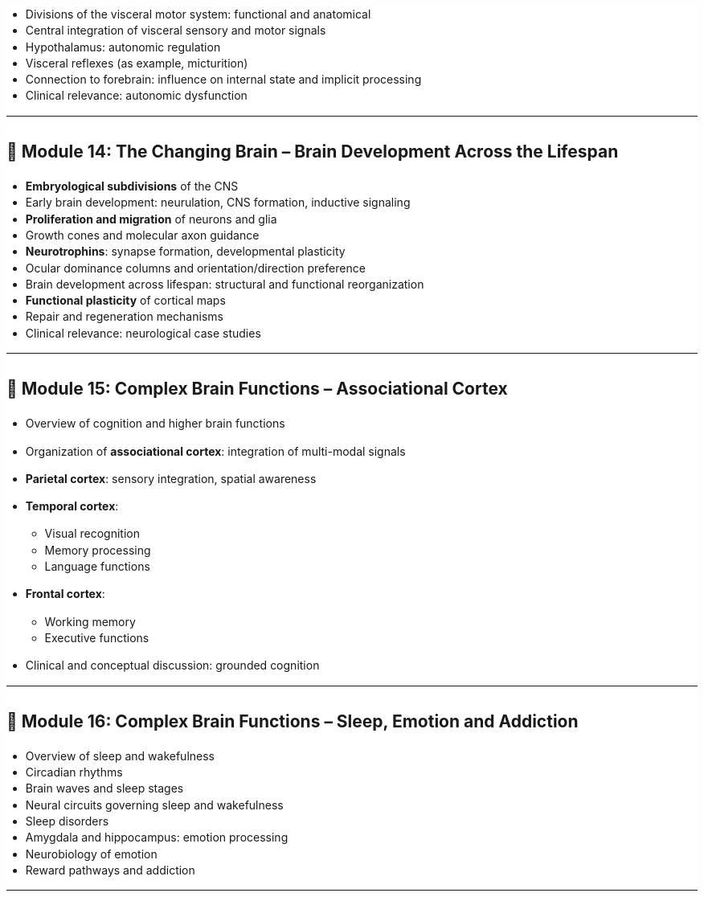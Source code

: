 - Divisions of the visceral motor system: functional and anatomical
- Central integration of visceral sensory and motor signals
- Hypothalamus: autonomic regulation
- Visceral reflexes (as example, micturition)
- Connection to forebrain: influence on internal state and implicit processing
- Clinical relevance: autonomic dysfunction

---

## 🧠 Module 14: The Changing Brain – Brain Development Across the Lifespan

- **Embryological subdivisions** of the CNS
- Early brain development: neurulation, CNS formation, inductive signaling
- **Proliferation and migration** of neurons and glia
- Growth cones and molecular axon guidance
- **Neurotrophins**: synapse formation, developmental plasticity
- Ocular dominance columns and orientation/direction preference
- Brain development across lifespan: structural and functional reorganization
- **Functional plasticity** of cortical maps
- Repair and regeneration mechanisms
- Clinical relevance: neurological case studies

---

## 🧠 Module 15: Complex Brain Functions – Associational Cortex

- Overview of cognition and higher brain functions
- Organization of **associational cortex**: integration of multi-modal signals
- **Parietal cortex**: sensory integration, spatial awareness
- **Temporal cortex**:

  - Visual recognition
  - Memory processing
  - Language functions

- **Frontal cortex**:

  - Working memory
  - Executive functions

- Clinical and conceptual discussion: grounded cognition

---

## 🧠 Module 16: Complex Brain Functions – Sleep, Emotion and Addiction

- Overview of sleep and wakefulness
- Circadian rhythms
- Brain waves and sleep stages
- Neural circuits governing sleep and wakefulness
- Sleep disorders
- Amygdala and hippocampus: emotion processing
- Neurobiology of emotion
- Reward pathways and addiction

---